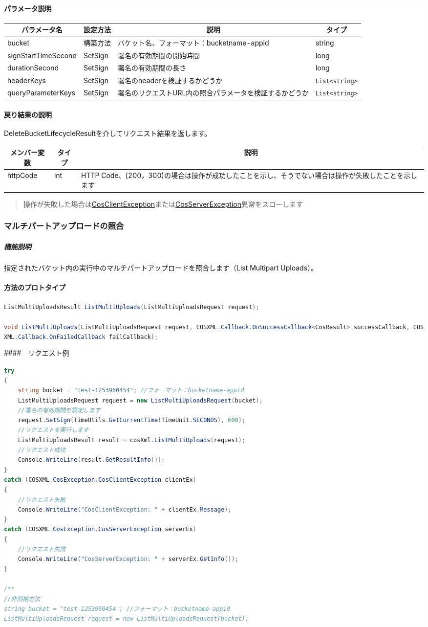 #### パラメータ説明
|パラメータ名|設定方法|説明|タイプ|
|-----|-----|-----|------|
| bucket|構築方法|バケット名、フォーマット：bucketname-appid|string|
|signStartTimeSecond|SetSign|署名の有効期間の開始時間|long|
|durationSecond|SetSign|署名の有効期間の長さ|long|
|headerKeys|SetSign|署名のheaderを検証するかどうか|`List<string>`|
|queryParameterKeys|SetSign|署名のリクエストURL内の照合パラメータを検証するかどうか|`List<string>`|

#### 戻り結果の説明
DeleteBucketLifecycleResultを介してリクエスト結果を返します。

|メンバー変数|タイプ|説明|
|-----|-----|----|
|httpCode|int|HTTP Code、[200，300)の場合は操作が成功したことを示し、そうでない場合は操作が失敗したことを示します|

> 操作が失敗した場合は[CosClientException](#COS_CLIENT_EXCEPTION)または[CosServerException](#COS_SERVER_EXCEPTION)異常をスローします

### マルチパートアップロードの照合

##### 機能説明

指定されたバケット内の実行中のマルチパートアップロードを照合します（List Multipart Uploads）。

#### 方法のプロトタイプ
```C#
ListMultiUploadsResult ListMultiUploads(ListMultiUploadsRequest request);

void ListMultiUploads(ListMultiUploadsRequest request, COSXML.Callback.OnSuccessCallback<CosResult> successCallback, COSXML.Callback.OnFailedCallback failCallback);
```

####　リクエスト例
```C#
try
{
	string bucket = "test-1253960454"; //フォーマット：bucketname-appid
	ListMultiUploadsRequest request = new ListMultiUploadsRequest(bucket);
	//署名の有効期間を設定します
	request.SetSign(TimeUtils.GetCurrentTime(TimeUnit.SECONDS), 600);
	//リクエストを実行します
	ListMultiUploadsResult result = cosXml.ListMultiUploads(request);
	//リクエスト成功
	Console.WriteLine(result.GetResultInfo());
}
catch (COSXML.CosException.CosClientException clientEx)
{	
	//リクエスト失敗
	Console.WriteLine("CosClientException: " + clientEx.Message);
}
catch (COSXML.CosException.CosServerException serverEx)
{
	//リクエスト失敗
	Console.WriteLine("CosServerException: " + serverEx.GetInfo());
}

/**
//非同期方法
string bucket = "test-1253960454"; //フォーマット：bucketname-appid
ListMultiUploadsRequest request = new ListMultiUploadsRequest(bucket);
```